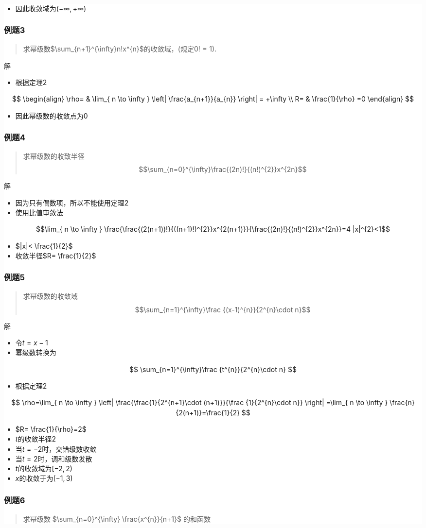 - 因此收敛域为$(-\infty,+\infty)$

### 例题3

> 求幂级数$\sum_{n+1}^{\infty}n!x^{n}$的收敛域，(规定$0!=1$).

解

- 根据定理2

$$
\begin{align}
\rho= &  \lim_{ n \to \infty } \left| \frac{a_{n+1}}{a_{n}}  \right| = +\infty \\
R= & \frac{1}{\rho} =0
\end{align}
$$

- 因此幂级数的收敛点为$0$

### 例题4

> 求幂级数的收致半径 $$\sum_{n=0}^{\infty}\frac{(2n)!}{(n!)^{2}}x^{2n}$$

解

- 因为只有偶数项，所以不能使用定理2
- 使用比值审敛法

$$\lim_{ n \to \infty } \frac{\frac{(2(n+1))!}{((n+1)!)^{2}}x^{2(n+1)}}{\frac{(2n)!}{(n!)^{2}}x^{2n}}=4 |x|^{2}<1$$

- $|x|< \frac{1}{2}$
- 收敛半径$R= \frac{1}{2}$

### 例题5

> 求幂级数的收敛域 $$\sum_{n=1}^{\infty}\frac {(x-1)^{n}}{2^{n}\cdot n}$$

解

- 令$t=x-1$
- 幂级数转换为

$$
\sum_{n=1}^{\infty}\frac {t^{n}}{2^{n}\cdot n}
$$

- 根据定理2

$$
\rho=\lim_{ n \to \infty } \left| \frac{\frac{1}{2^{n+1}\cdot (n+1)}}{\frac {1}{2^{n}\cdot n}} \right| =\lim_{ n \to \infty } \frac{n}{2(n+1)}=\frac{1}{2}
$$

- $R= \frac{1}{\rho}=2$
- $t$的收敛半径$2$
- 当$t=-2$时，交错级数收敛
- 当$t=2$时，调和级数发散
- $t$的收敛域为$[-2,2)$
- $x$的收敛于为$[-1,3)$

### 例题6

> 求幂级数 $\sum_{n=0}^{\infty}  \frac{x^{n}}{n+1}$ 的和函数
